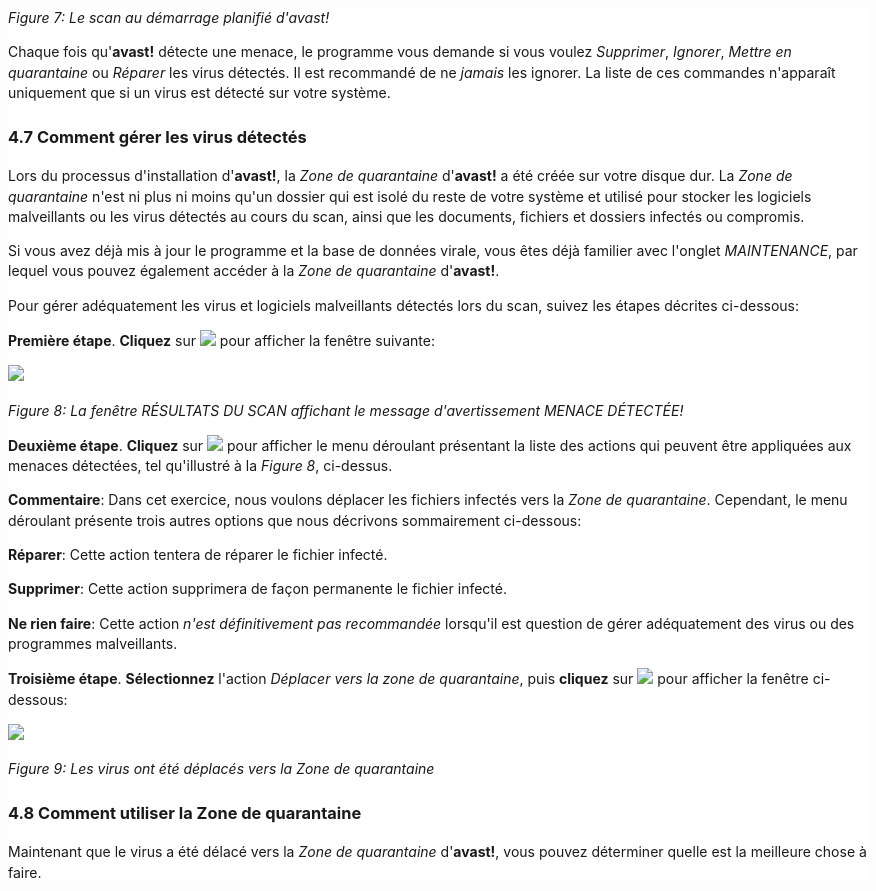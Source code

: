 *Figure 7: Le scan au démarrage planifié d'avast!*

Chaque fois qu'**avast!** détecte une menace, le programme vous demande si vous voulez *Supprimer*, *Ignorer*, *Mettre en quarantaine* ou *Réparer* les virus détectés. Il est recommandé de ne *jamais* les ignorer. La liste de ces commandes n'apparaît uniquement que si un virus est détecté sur votre système.

<a name="4.7"></a>
### 4.7 Comment gérer les virus détectés ###

Lors du processus d'installation d'**avast!**, la *Zone de quarantaine* d'**avast!** a été créée sur votre disque dur. La *Zone de quarantaine* n'est ni plus ni moins qu'un dossier qui est isolé du reste de votre système et utilisé pour stocker les logiciels malveillants ou les virus détectés au cours du scan, ainsi que les documents, fichiers et dossiers infectés ou compromis.

Si vous avez déjà mis à jour le programme et la base de données virale, vous êtes déjà familier avec l'onglet *MAINTENANCE*, par lequel vous pouvez également accéder à la *Zone de quarantaine* d'**avast!**.
 
Pour gérer adéquatement les virus et logiciels malveillants détectés lors du scan, suivez les étapes décrites ci-dessous: 

**Première étape**. **Cliquez** sur ![](/sbox/screen/avast-fr/70.png) pour afficher la fenêtre suivante:

![](/sbox/screen/avast-fr/71.png)

*Figure 8: La fenêtre RÉSULTATS DU SCAN affichant le message d'avertissement MENACE DÉTECTÉE!*

**Deuxième étape**. **Cliquez** sur ![](/sbox/screen/avast-fr/72.png) pour afficher le menu déroulant présentant la liste des actions qui peuvent être appliquées aux menaces détectées, tel qu'illustré à la *Figure 8*, ci-dessus.

**Commentaire**: Dans cet exercice, nous voulons déplacer les fichiers infectés vers la *Zone de quarantaine*. Cependant, le menu déroulant présente trois autres options que nous décrivons sommairement ci-dessous:

**Réparer**: Cette action tentera de réparer le fichier infecté.

**Supprimer**: Cette action supprimera de façon permanente le fichier infecté.

**Ne rien faire**: Cette action *n'est définitivement pas recommandée* lorsqu'il est question de gérer adéquatement des virus ou des programmes malveillants.

**Troisième étape**. **Sélectionnez** l'action *Déplacer vers la zone de quarantaine*, puis  **cliquez** sur ![](/sbox/screen/avast-fr/74.png)  pour afficher la fenêtre ci-dessous:

![](/sbox/screen/avast-fr/75.png)

*Figure 9: Les virus ont été déplacés vers la Zone de quarantaine*

<a name="4.8"></a>
### 4.8 Comment utiliser la Zone de quarantaine ###

Maintenant que le virus a été délacé vers la *Zone de quarantaine* d'**avast!**, vous pouvez déterminer quelle est la meilleure chose à faire.
